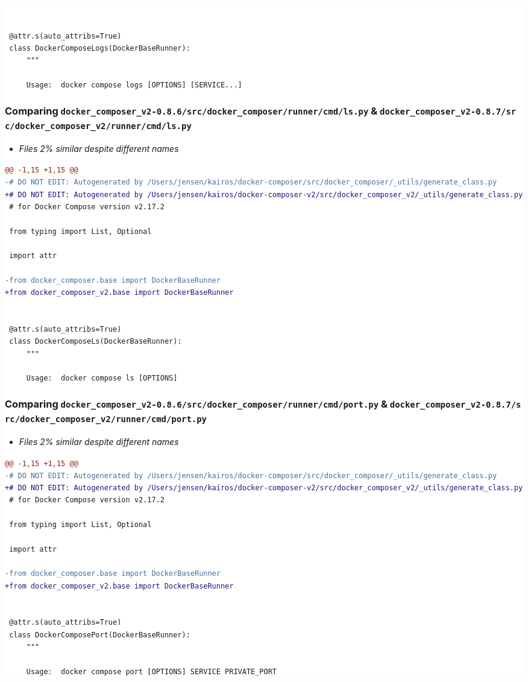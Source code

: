 ```diff
 
 
 @attr.s(auto_attribs=True)
 class DockerComposeLogs(DockerBaseRunner):
     """
 
     Usage:  docker compose logs [OPTIONS] [SERVICE...]
```

### Comparing `docker_composer_v2-0.8.6/src/docker_composer/runner/cmd/ls.py` & `docker_composer_v2-0.8.7/src/docker_composer_v2/runner/cmd/ls.py`

 * *Files 2% similar despite different names*

```diff
@@ -1,15 +1,15 @@
-# DO NOT EDIT: Autogenerated by /Users/jensen/kairos/docker-composer/src/docker_composer/_utils/generate_class.py
+# DO NOT EDIT: Autogenerated by /Users/jensen/kairos/docker-composer-v2/src/docker_composer_v2/_utils/generate_class.py
 # for Docker Compose version v2.17.2
 
 from typing import List, Optional
 
 import attr
 
-from docker_composer.base import DockerBaseRunner
+from docker_composer_v2.base import DockerBaseRunner
 
 
 @attr.s(auto_attribs=True)
 class DockerComposeLs(DockerBaseRunner):
     """
 
     Usage:  docker compose ls [OPTIONS]
```

### Comparing `docker_composer_v2-0.8.6/src/docker_composer/runner/cmd/port.py` & `docker_composer_v2-0.8.7/src/docker_composer_v2/runner/cmd/port.py`

 * *Files 2% similar despite different names*

```diff
@@ -1,15 +1,15 @@
-# DO NOT EDIT: Autogenerated by /Users/jensen/kairos/docker-composer/src/docker_composer/_utils/generate_class.py
+# DO NOT EDIT: Autogenerated by /Users/jensen/kairos/docker-composer-v2/src/docker_composer_v2/_utils/generate_class.py
 # for Docker Compose version v2.17.2
 
 from typing import List, Optional
 
 import attr
 
-from docker_composer.base import DockerBaseRunner
+from docker_composer_v2.base import DockerBaseRunner
 
 
 @attr.s(auto_attribs=True)
 class DockerComposePort(DockerBaseRunner):
     """
 
     Usage:  docker compose port [OPTIONS] SERVICE PRIVATE_PORT
```